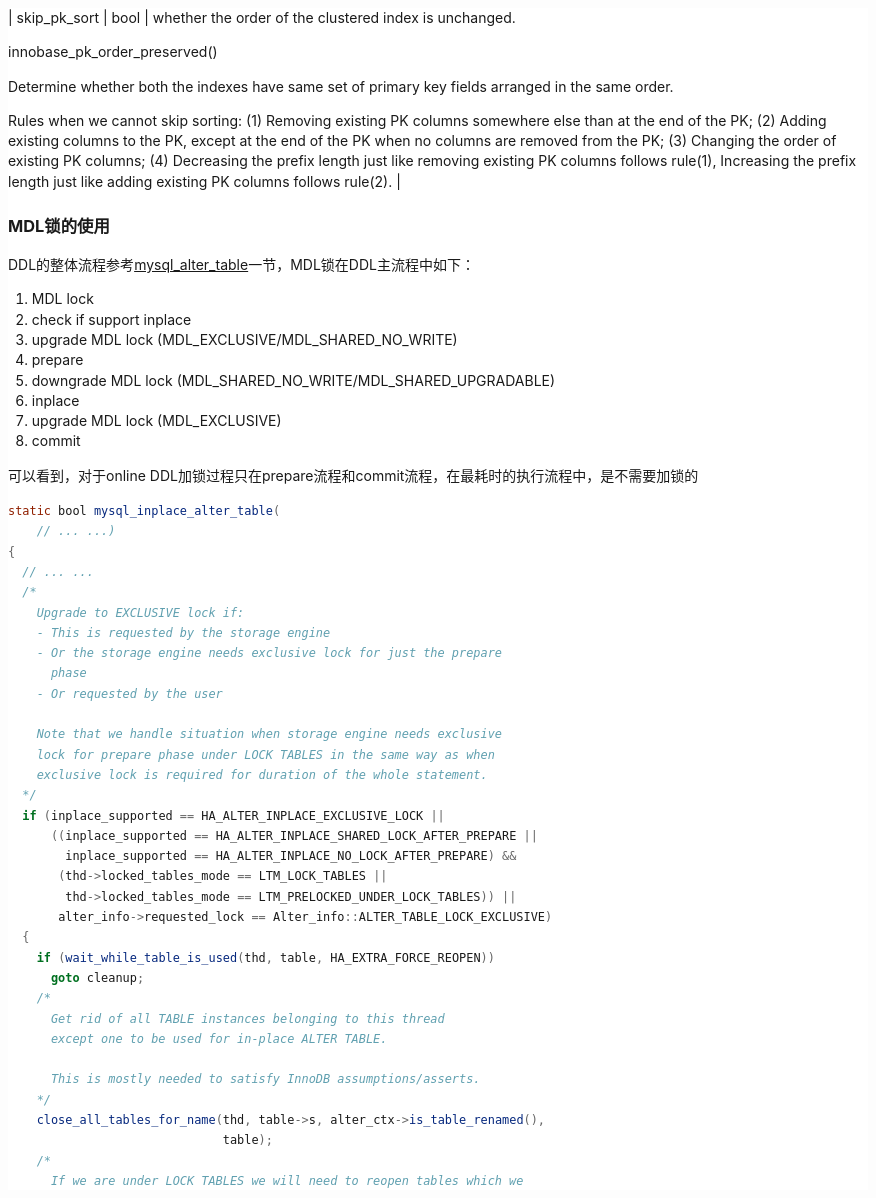 | skip_pk_sort | bool | whether the order of the clustered index is unchanged.

innobase_pk_order_preserved()

Determine whether both the indexes have same set of primary key
fields arranged in the same order.

Rules when we cannot skip sorting:
(1) Removing existing PK columns somewhere else than at the end of the PK;
(2) Adding existing columns to the PK, except at the end of the PK when no
columns are removed from the PK;
(3) Changing the order of existing PK columns;
(4) Decreasing the prefix length just like removing existing PK columns
follows rule(1), Increasing the prefix length just like adding existing
PK columns follows rule(2). |


### MDL锁的使用
DDL的整体流程参考[mysql_alter_table](#aGign)一节，MDL锁在DDL主流程中如下：

1. MDL lock
2. check if support inplace
3. upgrade MDL lock (MDL_EXCLUSIVE/MDL_SHARED_NO_WRITE)
4. prepare
5. downgrade MDL lock (MDL_SHARED_NO_WRITE/MDL_SHARED_UPGRADABLE)
6. inplace
7. upgrade MDL lock (MDL_EXCLUSIVE)
8. commit

可以看到，对于online DDL加锁过程只在prepare流程和commit流程，在最耗时的执行流程中，是不需要加锁的

```java
static bool mysql_inplace_alter_table(
    // ... ...)
{
  // ... ...
  /*
    Upgrade to EXCLUSIVE lock if:
    - This is requested by the storage engine
    - Or the storage engine needs exclusive lock for just the prepare
      phase
    - Or requested by the user

    Note that we handle situation when storage engine needs exclusive
    lock for prepare phase under LOCK TABLES in the same way as when
    exclusive lock is required for duration of the whole statement.
  */
  if (inplace_supported == HA_ALTER_INPLACE_EXCLUSIVE_LOCK ||
      ((inplace_supported == HA_ALTER_INPLACE_SHARED_LOCK_AFTER_PREPARE ||
        inplace_supported == HA_ALTER_INPLACE_NO_LOCK_AFTER_PREPARE) &&
       (thd->locked_tables_mode == LTM_LOCK_TABLES ||
        thd->locked_tables_mode == LTM_PRELOCKED_UNDER_LOCK_TABLES)) ||
       alter_info->requested_lock == Alter_info::ALTER_TABLE_LOCK_EXCLUSIVE)
  {
    if (wait_while_table_is_used(thd, table, HA_EXTRA_FORCE_REOPEN))
      goto cleanup;
    /*
      Get rid of all TABLE instances belonging to this thread
      except one to be used for in-place ALTER TABLE.

      This is mostly needed to satisfy InnoDB assumptions/asserts.
    */
    close_all_tables_for_name(thd, table->s, alter_ctx->is_table_renamed(),
                              table);
    /*
      If we are under LOCK TABLES we will need to reopen tables which we
```